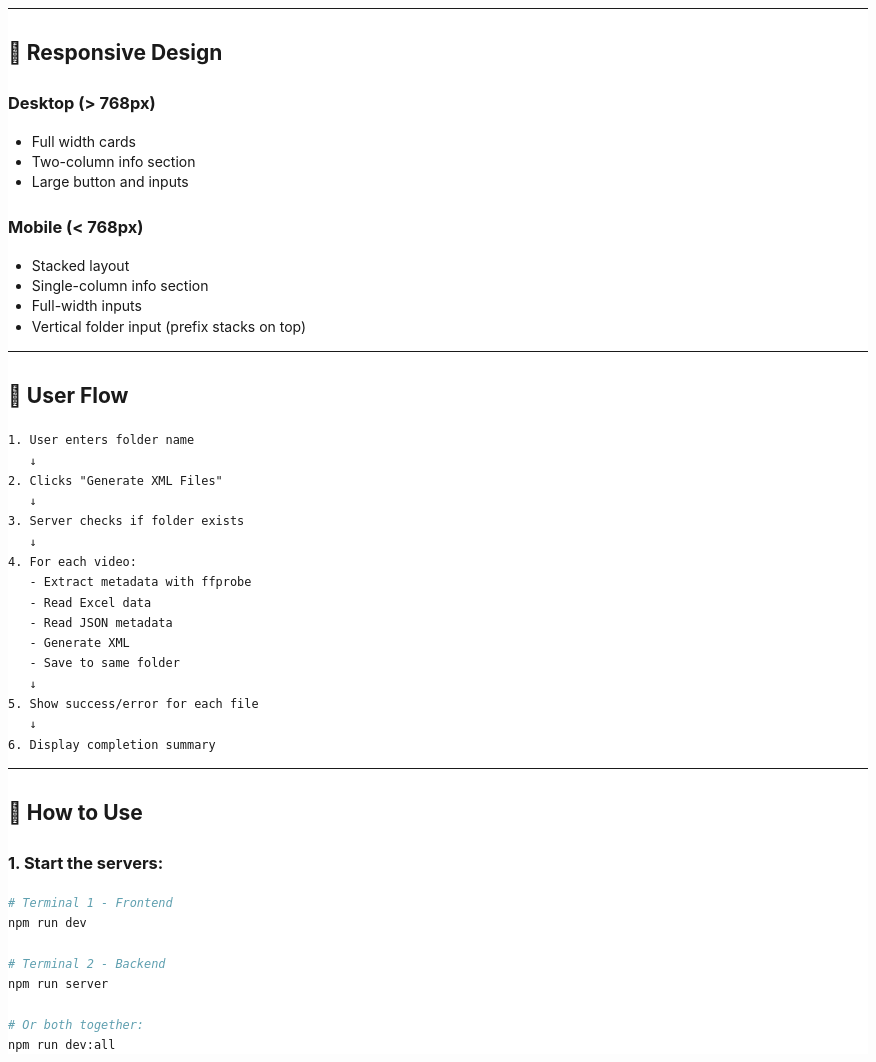 
---

## 📱 Responsive Design

### Desktop (> 768px)
- Full width cards
- Two-column info section
- Large button and inputs

### Mobile (< 768px)
- Stacked layout
- Single-column info section
- Full-width inputs
- Vertical folder input (prefix stacks on top)

---

## 🔄 User Flow

```
1. User enters folder name
   ↓
2. Clicks "Generate XML Files"
   ↓
3. Server checks if folder exists
   ↓
4. For each video:
   - Extract metadata with ffprobe
   - Read Excel data
   - Read JSON metadata
   - Generate XML
   - Save to same folder
   ↓
5. Show success/error for each file
   ↓
6. Display completion summary
```

---

## 🚀 How to Use

### 1. **Start the servers:**
```bash
# Terminal 1 - Frontend
npm run dev

# Terminal 2 - Backend
npm run server

# Or both together:
npm run dev:all
```
